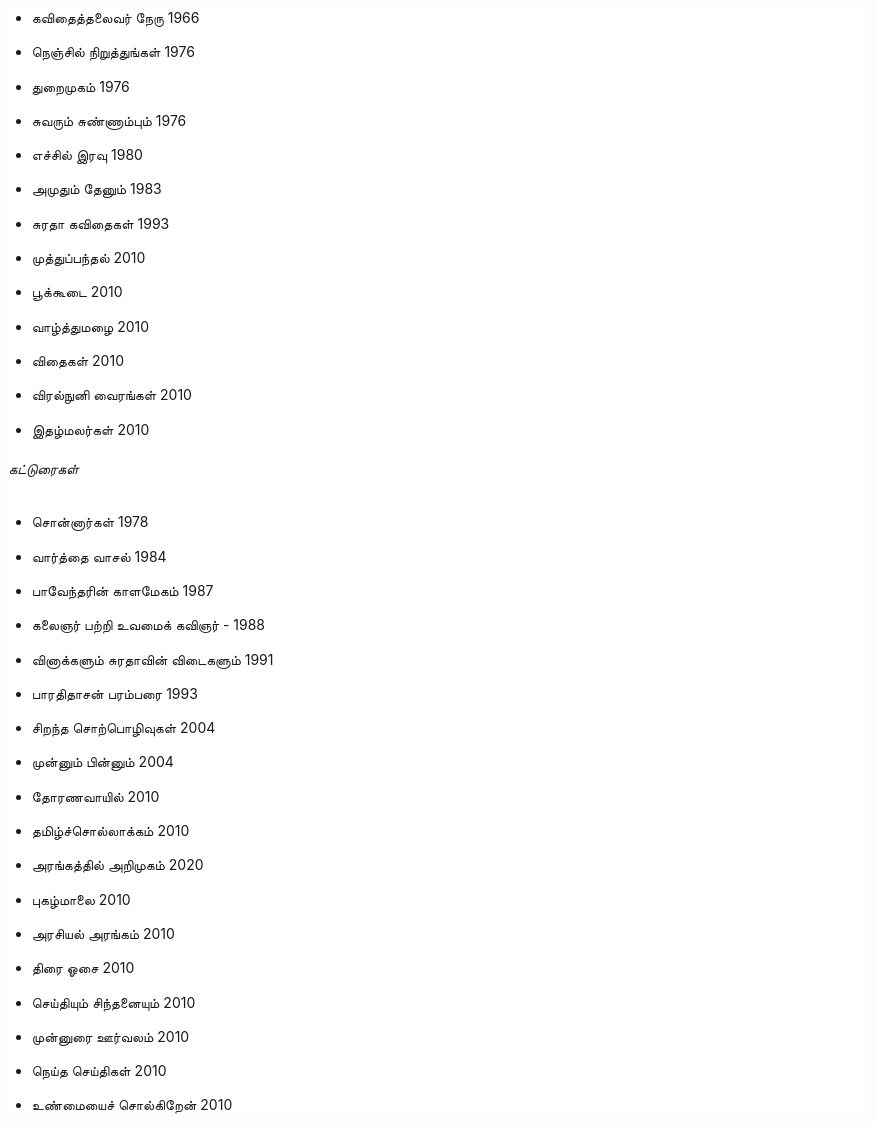 -   கவிதைத்தலைவர் நேரு 1966

-   நெஞ்சில் நிறுத்துங்கள் 1976

-   துறைமுகம் 1976

-   சுவரும் சுண்ணாம்பும் 1976

-   எச்சில் இரவு 1980

-   அமுதும் தேனும் 1983

-   சுரதா கவிதைகள் 1993

-   முத்துப்பந்தல் 2010

-   பூக்கூடை 2010

-   வாழ்த்துமழை 2010

-   விதைகள் 2010

-   விரல்நுனி வைரங்கள் 2010

-   இதழ்மலர்கள் 2010



###### கட்டுரைகள்



-   சொன்னார்கள் 1978

-   வார்த்தை வாசல் 1984

-   பாவேந்தரின் காளமேகம் 1987

-   கலைஞர் பற்றி உவமைக் கவிஞர் - 1988

-   வினாக்களும் சுரதாவின் விடைகளும் 1991

-   பாரதிதாசன் பரம்பரை 1993

-   சிறந்த சொற்பொழிவுகள் 2004

-   முன்னும் பின்னும் 2004

-   தோரணவாயில் 2010

-   தமிழ்ச்சொல்லாக்கம் 2010

-   அரங்கத்தில் அறிமுகம் 2020

-   புகழ்மாலை 2010

-   அரசியல் அரங்கம் 2010

-   திரை ஓசை 2010

-   செய்தியும் சிந்தனையும் 2010

-   முன்னுரை ஊர்வலம் 2010

-   நெய்த செய்திகள் 2010

-   உண்மையைச் சொல்கிறேன் 2010
